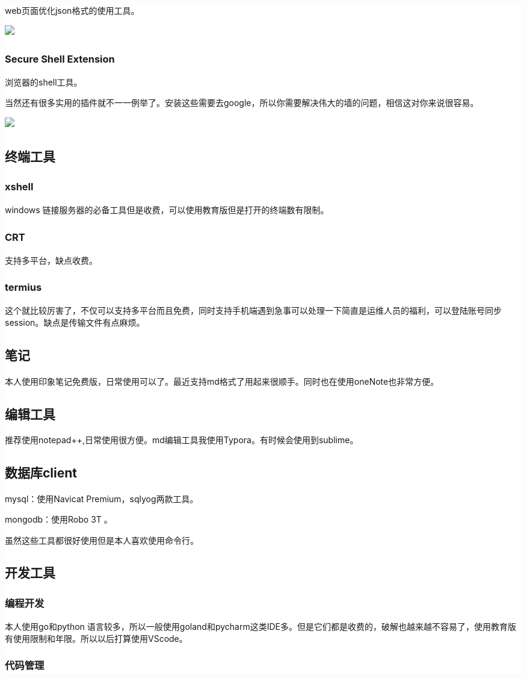 web页面优化json格式的使用工具。

![](https://github.com/miniper/miniper.github.io/raw/master/img/app/JSON%20Formatter.png)



### Secure Shell Extension

浏览器的shell工具。

当然还有很多实用的插件就不一一例举了。安装这些需要去google，所以你需要解决伟大的墙的问题，相信这对你来说很容易。

![](https://github.com/miniper/miniper.github.io/raw/master/img/app/Secure%20Shell%20Extension.png)



## 终端工具

### xshell

windows 链接服务器的必备工具但是收费，可以使用教育版但是打开的终端数有限制。

### CRT

支持多平台，缺点收费。

### termius

这个就比较厉害了，不仅可以支持多平台而且免费，同时支持手机端遇到急事可以处理一下简直是运维人员的福利，可以登陆账号同步session。缺点是传输文件有点麻烦。

## 笔记

本人使用印象笔记免费版，日常使用可以了。最近支持md格式了用起来很顺手。同时也在使用oneNote也非常方便。

## 编辑工具

推荐使用notepad++,日常使用很方便。md编辑工具我使用Typora。有时候会使用到sublime。

## 数据库client

mysql：使用Navicat Premium，sqlyog两款工具。

mongodb：使用Robo 3T 。

虽然这些工具都很好使用但是本人喜欢使用命令行。

## 开发工具

### 编程开发

本人使用go和python 语言较多，所以一般使用goland和pycharm这类IDE多。但是它们都是收费的，破解也越来越不容易了，使用教育版有使用限制和年限。所以以后打算使用VScode。

### 代码管理
